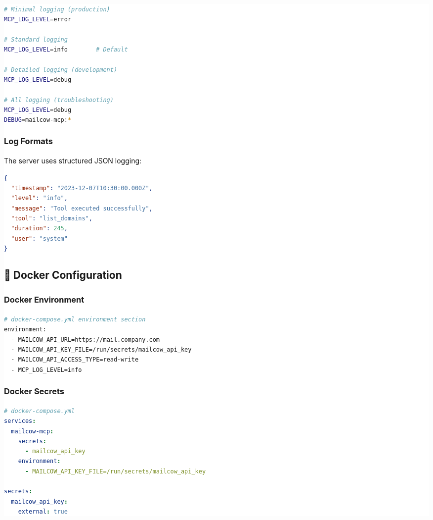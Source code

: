 ```bash
# Minimal logging (production)
MCP_LOG_LEVEL=error

# Standard logging  
MCP_LOG_LEVEL=info        # Default

# Detailed logging (development)
MCP_LOG_LEVEL=debug

# All logging (troubleshooting)
MCP_LOG_LEVEL=debug
DEBUG=mailcow-mcp:*
```

### Log Formats

The server uses structured JSON logging:

```json
{
  "timestamp": "2023-12-07T10:30:00.000Z",
  "level": "info", 
  "message": "Tool executed successfully",
  "tool": "list_domains",
  "duration": 245,
  "user": "system"
}
```

## 🐳 Docker Configuration

### Docker Environment

```bash
# docker-compose.yml environment section
environment:
  - MAILCOW_API_URL=https://mail.company.com
  - MAILCOW_API_KEY_FILE=/run/secrets/mailcow_api_key
  - MAILCOW_API_ACCESS_TYPE=read-write
  - MCP_LOG_LEVEL=info
```

### Docker Secrets

```yaml
# docker-compose.yml
services:
  mailcow-mcp:
    secrets:
      - mailcow_api_key
    environment:
      - MAILCOW_API_KEY_FILE=/run/secrets/mailcow_api_key

secrets:
  mailcow_api_key:
    external: true
```
